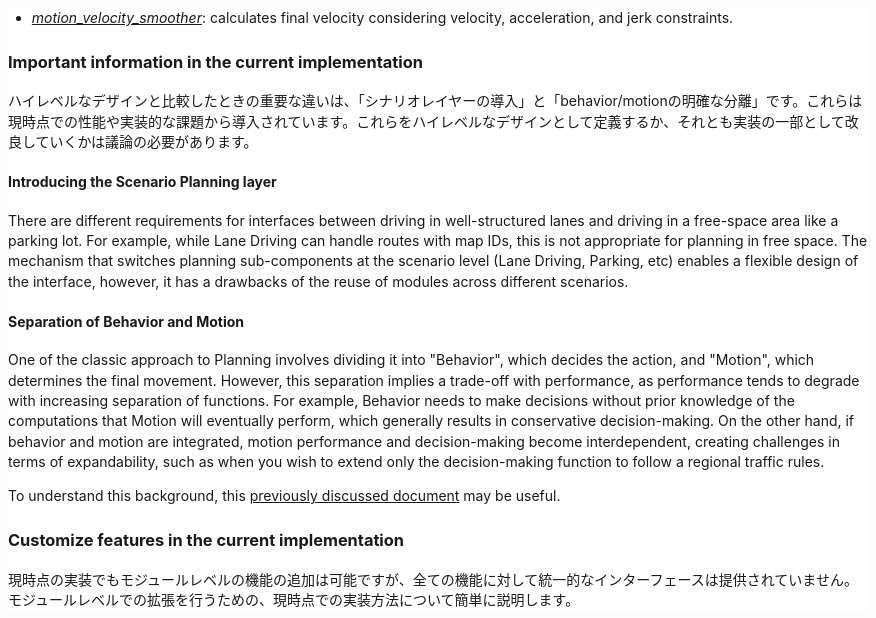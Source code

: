 - [_motion_velocity_smoother_](https://autowarefoundation.github.io/autoware.universe/main/planning/motion_velocity_smoother/): calculates final velocity considering velocity, acceleration, and jerk constraints.

### Important information in the current implementation

ハイレベルなデザインと比較したときの重要な違いは、「シナリオレイヤーの導入」と「behavior/motionの明確な分離」です。これらは現時点での性能や実装的な課題から導入されています。これらをハイレベルなデザインとして定義するか、それとも実装の一部として改良していくかは議論の必要があります。

#### Introducing the Scenario Planning layer

There are different requirements for interfaces between driving in well-structured lanes and driving in a free-space area like a parking lot. For example, while Lane Driving can handle routes with map IDs, this is not appropriate for planning in free space. The mechanism that switches planning sub-components at the scenario level (Lane Driving, Parking, etc) enables a flexible design of the interface, however, it has a drawbacks of the reuse of modules across different scenarios.

#### Separation of Behavior and Motion

One of the classic approach to Planning involves dividing it into "Behavior", which decides the action, and "Motion", which determines the final movement. However, this separation implies a trade-off with performance, as performance tends to degrade with increasing separation of functions. For example, Behavior needs to make decisions without prior knowledge of the computations that Motion will eventually perform, which generally results in conservative decision-making. On the other hand, if behavior and motion are integrated, motion performance and decision-making become interdependent, creating challenges in terms of expandability, such as when you wish to extend only the decision-making function to follow a regional traffic rules.

To understand this background, this [previously discussed document](https://github.com/tier4/AutowareArchitectureProposal.proj/blob/main/docs/design/software_architecture/Planning/DesignRationale.md) may be useful.

### Customize features in the current implementation

現時点の実装でもモジュールレベルの機能の追加は可能ですが、全ての機能に対して統一的なインターフェースは提供されていません。モジュールレベルでの拡張を行うための、現時点での実装方法について簡単に説明します。
